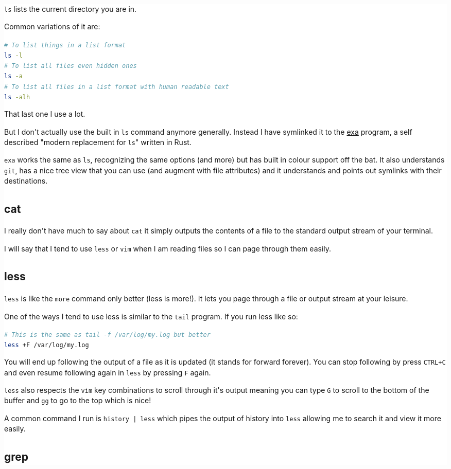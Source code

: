 `ls` lists the current directory you are in.

Common variations of it are:

```sh
# To list things in a list format
ls -l
# To list all files even hidden ones
ls -a
# To list all files in a list format with human readable text
ls -alh
```

That last one I use a lot.

But I don't actually use the built in `ls` command anymore generally. Instead I
have symlinked it to the [exa](https://github.com/ogham/exa) program, a self
described "modern replacement for `ls`" written in Rust.

`exa` works the same as `ls`, recognizing the same options (and more) but has
built in colour support off the bat. It also understands `git`, has a nice
tree view that you can use (and augment with file attributes) and it
understands and points out symlinks with their destinations.

## cat

I really don't have much to say about `cat` it simply outputs the contents of a
file to the standard output stream of your terminal.

I will say that I tend to use `less` or `vim` when I am reading files so I can
page through them easily.

## less

`less` is like the `more` command only better (less is more!). It lets you page
through a file or output stream at your leisure.

One of the ways I tend to use less is similar to the `tail` program. If you run
less like so:

```sh
# This is the same as tail -f /var/log/my.log but better
less +F /var/log/my.log
```

You will end up following the output of a file as it is updated (it stands for
forward forever). You can stop following by press `CTRL+C` and even resume
following again in `less` by pressing `F` again.

`less` also respects the `vim` key combinations to scroll through it's output
meaning you can type `G` to scroll to the bottom of the buffer and `gg` to go
to the top which is nice!

A common command I run is `history | less` which pipes the output of history
into `less` allowing me to search it and view it more easily.

## grep
